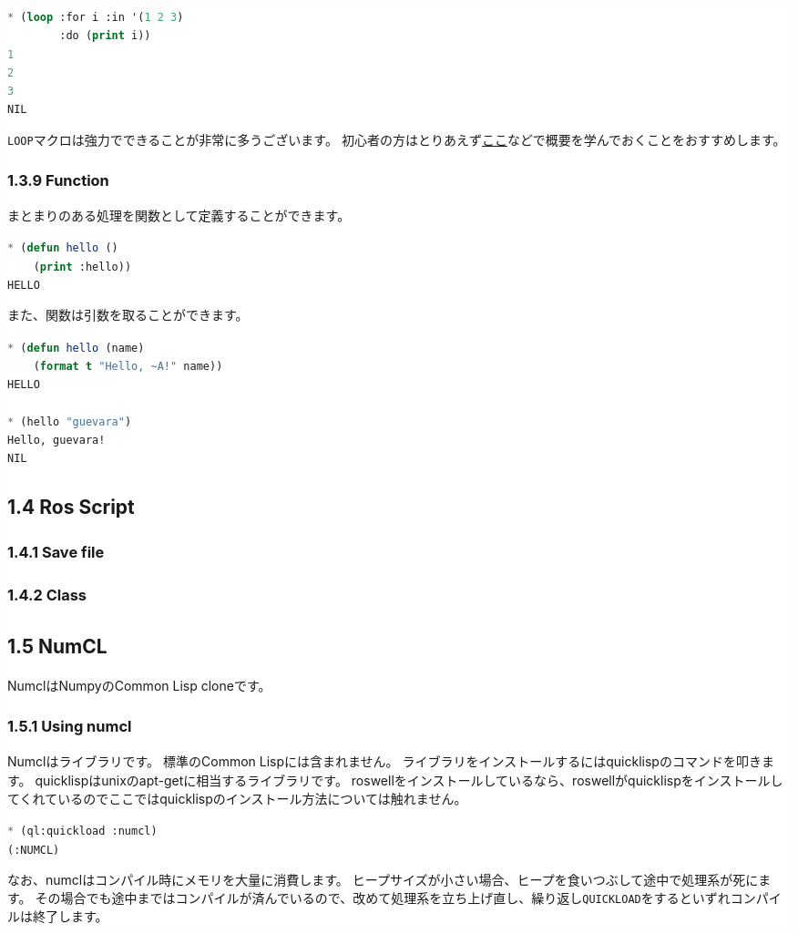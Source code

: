 ```lisp
* (loop :for i :in '(1 2 3)
        :do (print i))
1
2
3
NIL
```
`LOOP`マクロは強力でできることが非常に多うございます。
初心者の方はとりあえず[ここ](https://programgenjin.hatenablog.com/entry/2019/03/29/152157)などで概要を学んでおくことをおすすめします。

### 1.3.9 Function
まとまりのある処理を関数として定義することができます。

```lisp
* (defun hello ()
    (print :hello))
HELLO
```

また、関数は引数を取ることができます。

```lisp
* (defun hello (name)
    (format t "Hello, ~A!" name))
HELLO

* (hello "guevara")
Hello, guevara!
NIL
```
## 1.4 Ros Script
### 1.4.1 Save file
### 1.4.2 Class

## 1.5 NumCL
NumclはNumpyのCommon Lisp cloneです。

### 1.5.1 Using numcl
Numclはライブラリです。
標準のCommon Lispには含まれません。
ライブラリをインストールするにはquicklispのコマンドを叩きます。
quicklispはunixのapt-getに相当するライブラリです。
roswellをインストールしているなら、roswellがquicklispをインストールしてくれているのでここではquicklispのインストール方法については触れません。

```lisp
* (ql:quickload :numcl)
(:NUMCL)
```
なお、numclはコンパイル時にメモリを大量に消費します。
ヒープサイズが小さい場合、ヒープを食いつぶして途中で処理系が死にます。
その場合でも途中まではコンパイルが済んでいるので、改めて処理系を立ち上げ直し、繰り返し`QUICKLOAD`をするといずれコンパイルは終了します。
